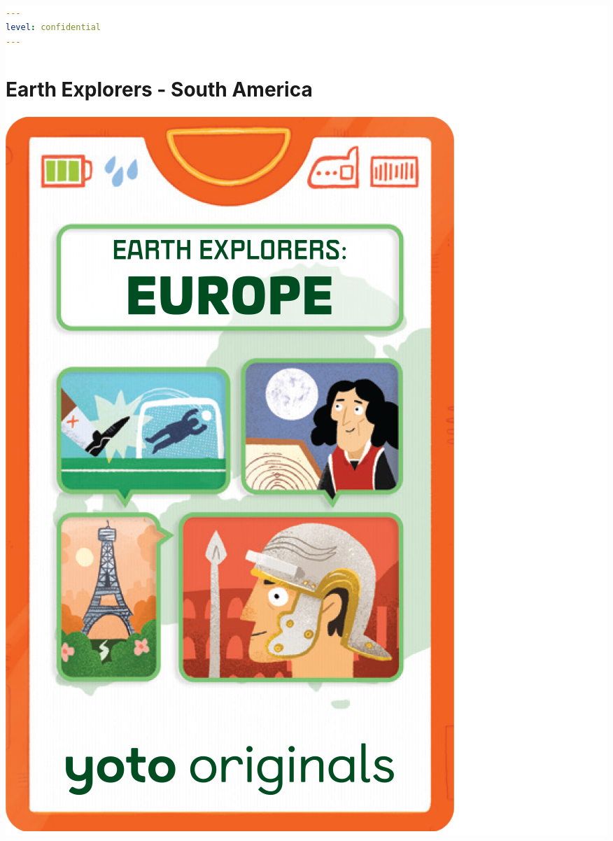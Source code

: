 ```yaml
---
level: confidential
---
```

# Earth Explorers - South America

![card_[5lYfS].png](../../img/cards/card_[5lYfS].png)
